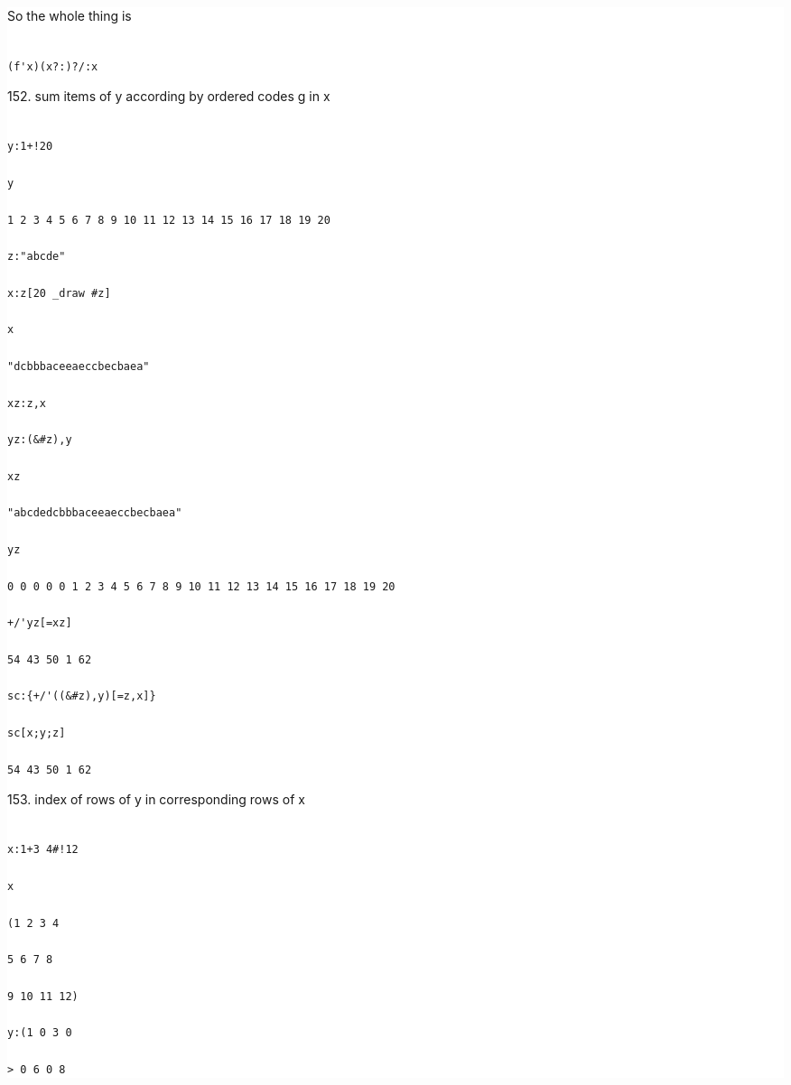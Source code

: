 So the whole thing is

```

(f'x)(x?:)?/:x

```

152\. sum items of y according by ordered codes g in x

```

y:1+!20

y

1 2 3 4 5 6 7 8 9 10 11 12 13 14 15 16 17 18 19 20

z:"abcde"

x:z[20 _draw #z]

x

"dcbbbaceeaeccbecbaea"

xz:z,x

yz:(&#z),y

xz

"abcdedcbbbaceeaeccbecbaea"

yz

0 0 0 0 0 1 2 3 4 5 6 7 8 9 10 11 12 13 14 15 16 17 18 19 20

+/'yz[=xz]

54 43 50 1 62

sc:{+/'((&#z),y)[=z,x]}

sc[x;y;z]

54 43 50 1 62

```

153\. index of rows of y in corresponding rows of x

```

x:1+3 4#!12

x

(1 2 3 4

5 6 7 8

9 10 11 12)

y:(1 0 3 0

> 0 6 0 8
```